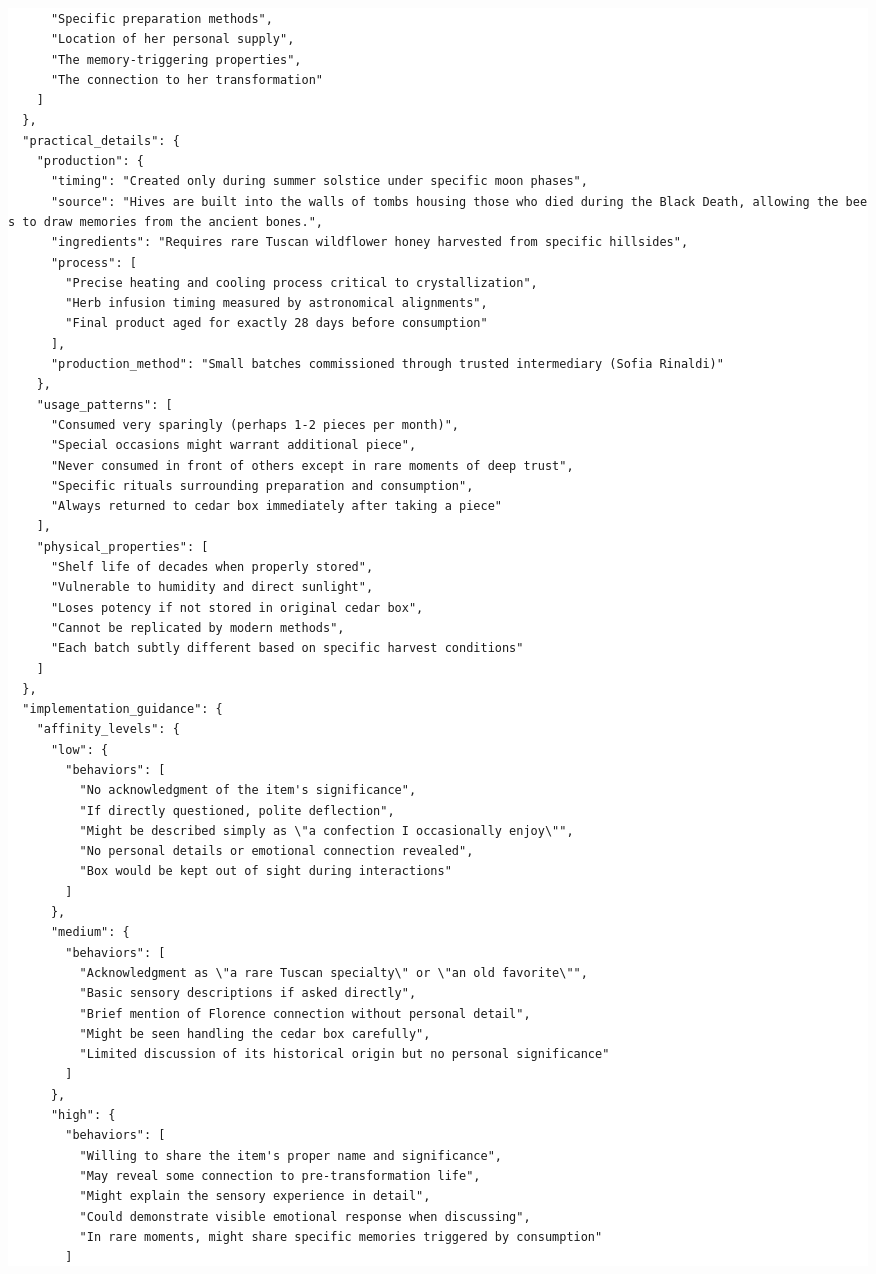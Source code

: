 ```
      "Specific preparation methods",
      "Location of her personal supply",
      "The memory-triggering properties",
      "The connection to her transformation"
    ]
  },
  "practical_details": {
    "production": {
      "timing": "Created only during summer solstice under specific moon phases",
      "source": "Hives are built into the walls of tombs housing those who died during the Black Death, allowing the bees to draw memories from the ancient bones.",
      "ingredients": "Requires rare Tuscan wildflower honey harvested from specific hillsides",
      "process": [
        "Precise heating and cooling process critical to crystallization",
        "Herb infusion timing measured by astronomical alignments",
        "Final product aged for exactly 28 days before consumption"
      ],
      "production_method": "Small batches commissioned through trusted intermediary (Sofia Rinaldi)"
    },
    "usage_patterns": [
      "Consumed very sparingly (perhaps 1-2 pieces per month)",
      "Special occasions might warrant additional piece",
      "Never consumed in front of others except in rare moments of deep trust",
      "Specific rituals surrounding preparation and consumption",
      "Always returned to cedar box immediately after taking a piece"
    ],
    "physical_properties": [
      "Shelf life of decades when properly stored",
      "Vulnerable to humidity and direct sunlight",
      "Loses potency if not stored in original cedar box",
      "Cannot be replicated by modern methods",
      "Each batch subtly different based on specific harvest conditions"
    ]
  },
  "implementation_guidance": {
    "affinity_levels": {
      "low": {
        "behaviors": [
          "No acknowledgment of the item's significance",
          "If directly questioned, polite deflection",
          "Might be described simply as \"a confection I occasionally enjoy\"",
          "No personal details or emotional connection revealed",
          "Box would be kept out of sight during interactions"
        ]
      },
      "medium": {
        "behaviors": [
          "Acknowledgment as \"a rare Tuscan specialty\" or \"an old favorite\"",
          "Basic sensory descriptions if asked directly",
          "Brief mention of Florence connection without personal detail",
          "Might be seen handling the cedar box carefully",
          "Limited discussion of its historical origin but no personal significance"
        ]
      },
      "high": {
        "behaviors": [
          "Willing to share the item's proper name and significance",
          "May reveal some connection to pre-transformation life",
          "Might explain the sensory experience in detail",
          "Could demonstrate visible emotional response when discussing",
          "In rare moments, might share specific memories triggered by consumption"
        ]
```